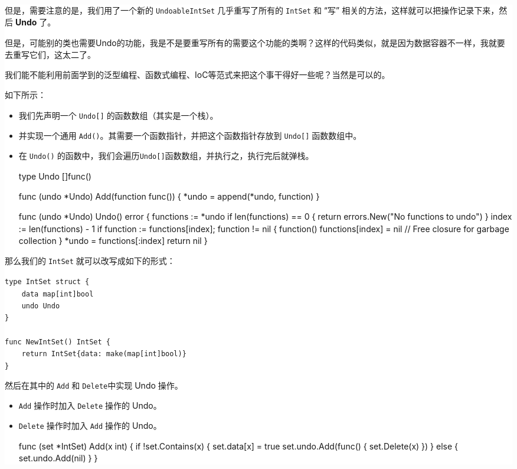 
但是，需要注意的是，我们用了一个新的 `UndoableIntSet` 几乎重写了所有的 `IntSet` 和 “写” 相关的方法，这样就可以把操作记录下来，然后 **Undo** 了。

但是，可能别的类也需要Undo的功能，我是不是要重写所有的需要这个功能的类啊？这样的代码类似，就是因为数据容器不一样，我就要去重写它们，这太二了。

我们能不能利用前面学到的泛型编程、函数式编程、IoC等范式来把这个事干得好一些呢？当然是可以的。

如下所示：

*   我们先声明一个 `Undo[]` 的函数数组（其实是一个栈）。
    
*   并实现一个通用 `Add()`。其需要一个函数指针，并把这个函数指针存放到 `Undo[]` 函数数组中。
    
*   在 `Undo()` 的函数中，我们会遍历`Undo[]`函数数组，并执行之，执行完后就弹栈。
    

    type Undo []func()
    
    func (undo *Undo) Add(function func()) {
        *undo = append(*undo, function)
    }
    
    func (undo *Undo) Undo() error {
        functions := *undo
        if len(functions) == 0 {
            return errors.New("No functions to undo")
        }
        index := len(functions) - 1
        if function := functions[index]; function != nil {
            function()
            functions[index] = nil // Free closure for garbage collection
        }
        *undo = functions[:index]
        return nil
    }
    
    

那么我们的 `IntSet` 就可以改写成如下的形式：

    type IntSet struct {
        data map[int]bool
        undo Undo
    }
    
    func NewIntSet() IntSet {
        return IntSet{data: make(map[int]bool)}
    }
    
    

然后在其中的 `Add` 和 `Delete`中实现 Undo 操作。

*   `Add` 操作时加入 `Delete` 操作的 Undo。
*   `Delete` 操作时加入 `Add` 操作的 Undo。

    
    func (set *IntSet) Add(x int) {
        if !set.Contains(x) {
            set.data[x] = true
            set.undo.Add(func() { set.Delete(x) })
        } else {
            set.undo.Add(nil)
        }
    }
    